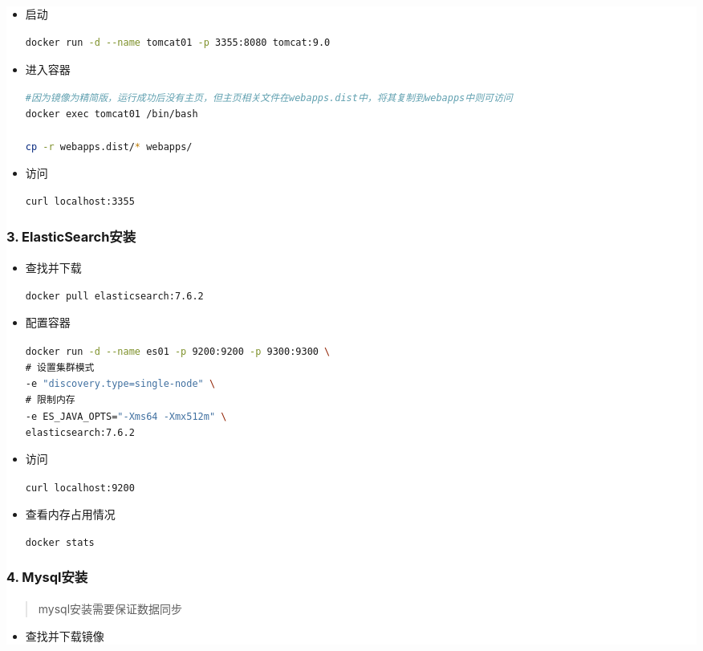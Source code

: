 - 启动

  ```sh
  docker run -d --name tomcat01 -p 3355:8080 tomcat:9.0
  ```

- 进入容器

  ```sh
  #因为镜像为精简版，运行成功后没有主页，但主页相关文件在webapps.dist中，将其复制到webapps中则可访问
  docker exec tomcat01 /bin/bash
  
  cp -r webapps.dist/* webapps/
  ```

- 访问

  ```
  curl localhost:3355
  ```



### 3. ElasticSearch安装



- 查找并下载

  ```sh
  docker pull elasticsearch:7.6.2
  ```

- 配置容器

  ```sh
  docker run -d --name es01 -p 9200:9200 -p 9300:9300 \
  # 设置集群模式
  -e "discovery.type=single-node" \
  # 限制内存
  -e ES_JAVA_OPTS="-Xms64 -Xmx512m" \
  elasticsearch:7.6.2
  ```

- 访问

  ```sh
  curl localhost:9200
  ```

- 查看内存占用情况

  ```sh
  docker stats
  ```



### 4. Mysql安装

> mysql安装需要保证数据同步

- 查找并下载镜像
